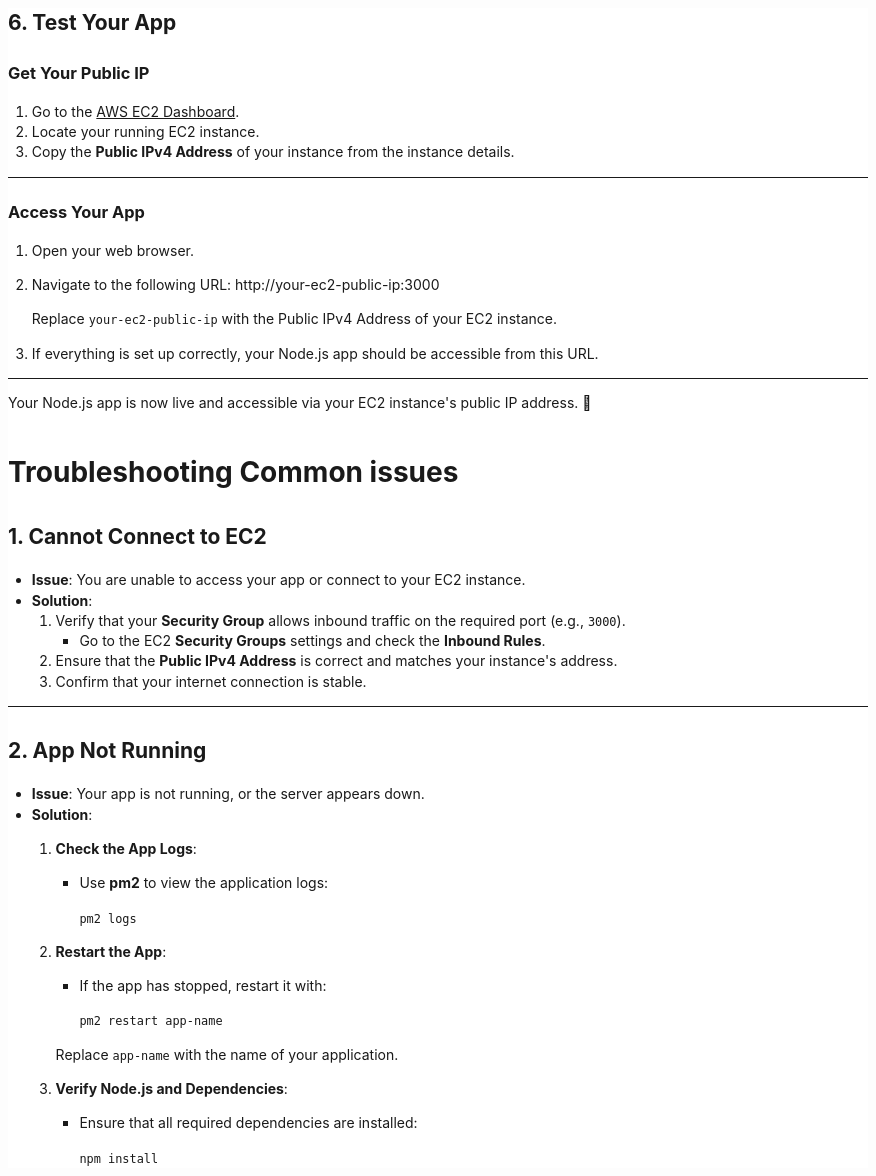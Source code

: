 ## 6. Test Your App

### Get Your Public IP
1. Go to the [AWS EC2 Dashboard](https://aws.amazon.com/ec2/).
2. Locate your running EC2 instance.
3. Copy the **Public IPv4 Address** of your instance from the instance details.

---

### Access Your App
1. Open your web browser.
2. Navigate to the following URL: http://your-ec2-public-ip:3000

   Replace `your-ec2-public-ip` with the Public IPv4 Address of your EC2 instance.

3. If everything is set up correctly, your Node.js app should be accessible from this URL.

---

Your Node.js app is now live and accessible via your EC2 instance's public IP address. 🚀

# Troubleshooting Common issues

## 1. Cannot Connect to EC2
- **Issue**: You are unable to access your app or connect to your EC2 instance.
- **Solution**:
  1. Verify that your **Security Group** allows inbound traffic on the required port (e.g., `3000`).
     - Go to the EC2 **Security Groups** settings and check the **Inbound Rules**.
  2. Ensure that the **Public IPv4 Address** is correct and matches your instance's address.
  3. Confirm that your internet connection is stable.

---

## 2. App Not Running
- **Issue**: Your app is not running, or the server appears down.
- **Solution**:
  1. **Check the App Logs**:
     - Use **pm2** to view the application logs:
       ```bash
       pm2 logs
       ```
  2. **Restart the App**:
     - If the app has stopped, restart it with:
       ```bash
       pm2 restart app-name
       ```
     Replace `app-name` with the name of your application.

  3. **Verify Node.js and Dependencies**:
     - Ensure that all required dependencies are installed:
       ```bash
       npm install
       ```
